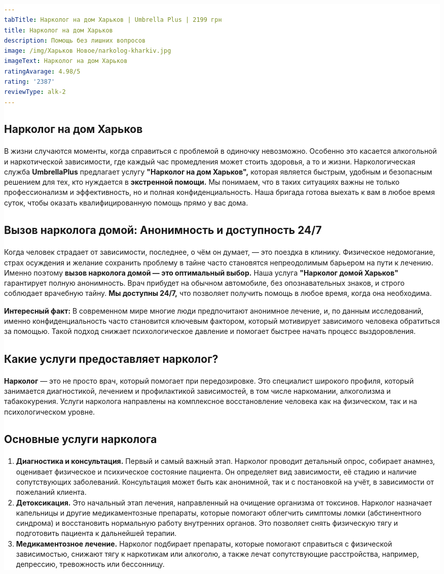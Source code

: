 ```yaml
---
tabTitle: Нарколог на дом Харьков | Umbrella Plus | 2199 грн
title: Нарколог на дом Харьков
description: Помощь без лишних вопросов
image: /img/Харьков Новое/narkolog-kharkiv.jpg
imageText: Нарколог на дом Харьков
ratingAvarage: 4.98/5
rating: '2387'
reviewType: alk-2
---
```


## Нарколог на дом Харьков

В жизни случаются моменты, когда справиться с проблемой в одиночку невозможно. Особенно это касается алкогольной и наркотической зависимости, где каждый час промедления может стоить здоровья, а то и жизни. Наркологическая служба **UmbrellaPlus** предлагает услугу **"Нарколог на дом Харьков",** которая является быстрым, удобным и безопасным решением для тех, кто нуждается в **экстренной помощи.** Мы понимаем, что в таких ситуациях важны не только профессионализм и эффективность, но и полная конфиденциальность. Наша бригада готова выехать к вам в любое время суток, чтобы оказать квалифицированную помощь прямо у вас дома.

## Вызов нарколога домой: Анонимность и доступность 24/7

Когда человек страдает от зависимости, последнее, о чём он думает, — это поездка в клинику. Физическое недомогание, страх осуждения и желание сохранить проблему в тайне часто становятся непреодолимым барьером на пути к лечению. Именно поэтому **вызов нарколога домой — это оптимальный выбор.** Наша услуга **"Нарколог домой Харьков"** гарантирует полную анонимность. Врач прибудет на обычном автомобиле, без опознавательных знаков, и строго соблюдает врачебную тайну. **Мы доступны 24/7,** что позволяет получить помощь в любое время, когда она необходима.

**Интересный факт:** В современном мире многие люди предпочитают анонимное лечение, и, по данным исследований, именно конфиденциальность часто становится ключевым фактором, который мотивирует зависимого человека обратиться за помощью. Такой подход снижает психологическое давление и помогает быстрее начать процесс выздоровления.

## Какие услуги предоставляет нарколог?

**Нарколог** — это не просто врач, который помогает при передозировке. Это специалист широкого профиля, который занимается диагностикой, лечением и профилактикой зависимостей, в том числе наркомании, алкоголизма и табакокурения. Услуги нарколога направлены на комплексное восстановление человека как на физическом, так и на психологическом уровне.

## Основные услуги нарколога

1. **Диагностика и консультация.** Первый и самый важный этап. Нарколог проводит детальный опрос, собирает анамнез, оценивает физическое и психическое состояние пациента. Он определяет вид зависимости, её стадию и наличие сопутствующих заболеваний. Консультация может быть как анонимной, так и с постановкой на учёт, в зависимости от пожеланий клиента.
2. **Детоксикация.** Это начальный этап лечения, направленный на очищение организма от токсинов. Нарколог назначает капельницы и другие медикаментозные препараты, которые помогают облегчить симптомы ломки (абстинентного синдрома) и восстановить нормальную работу внутренних органов. Это позволяет снять физическую тягу и подготовить пациента к дальнейшей терапии.
3. **Медикаментозное лечение.** Нарколог подбирает препараты, которые помогают справиться с физической зависимостью, снижают тягу к наркотикам или алкоголю, а также лечат сопутствующие расстройства, например, депрессию, тревожность или бессонницу.
